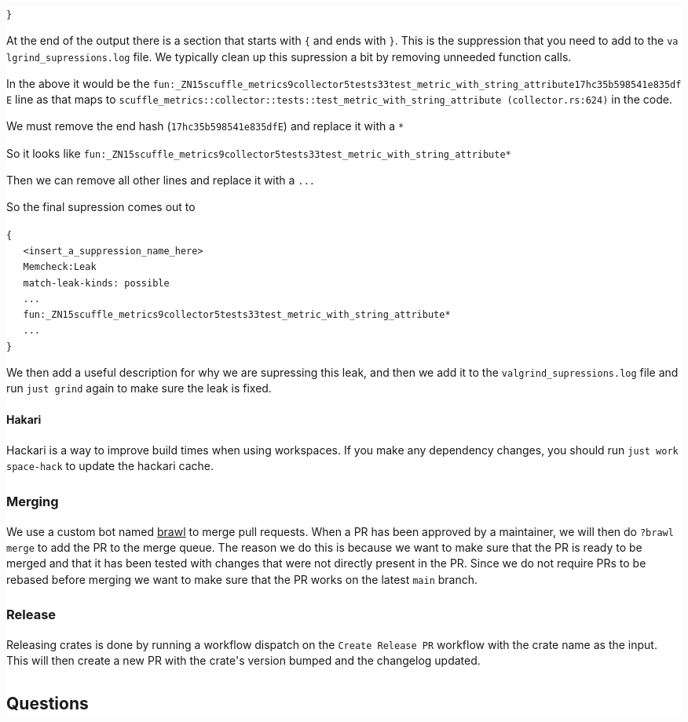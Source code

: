 ```
}
```

At the end of the output there is a section that starts with `{` and ends with `}`. This is the suppression that you need to add to the `valgrind_supressions.log` file. We typically clean up this supression a bit by removing unneeded function calls.

In the above it would be the `fun:_ZN15scuffle_metrics9collector5tests33test_metric_with_string_attribute17hc35b598541e835dfE` line as that maps to `scuffle_metrics::collector::tests::test_metric_with_string_attribute (collector.rs:624)` in the code.

We must remove the end hash (`17hc35b598541e835dfE`) and replace it with a `*`

So it looks like `fun:_ZN15scuffle_metrics9collector5tests33test_metric_with_string_attribute*`

Then we can remove all other lines and replace it with a `...`

So the final supression comes out to

```
{
   <insert_a_suppression_name_here>
   Memcheck:Leak
   match-leak-kinds: possible
   ...
   fun:_ZN15scuffle_metrics9collector5tests33test_metric_with_string_attribute*
   ...
}
```

We then add a useful description for why we are supressing this leak, and then we add it to the `valgrind_supressions.log` file and run `just grind` again to make sure the leak is fixed.

#### Hakari

Hackari is a way to improve build times when using workspaces. If you make any dependency changes, you should run `just workspace-hack` to update the hackari cache.

### Merging

We use a custom bot named [brawl](https://github.com/scufflecloud/brawl) to merge pull requests. When a PR has been approved by a maintainer, we will then do `?brawl merge` to add the PR to the merge queue. The reason we do this is because we want to make sure that the PR is ready to be merged and that it has been tested with changes that were not directly present in the PR. Since we do not require PRs to be rebased before merging we want to make sure that the PR works on the latest `main` branch.

### Release

Releasing crates is done by running a workflow dispatch on the `Create Release PR` workflow with the crate name as the input. This will then create a new PR with the crate's version bumped and the changelog updated.

## Questions
